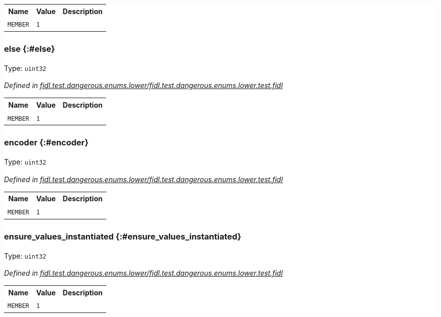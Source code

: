 
<table>
    <tr><th>Name</th><th>Value</th><th>Description</th></tr><tr>
            <td><code>MEMBER</code></td>
            <td><code>1</code></td>
            <td></td>
        </tr></table>

### else {:#else}
Type: <code>uint32</code>

*Defined in [fidl.test.dangerous.enums.lower/fidl.test.dangerous.enums.lower.test.fidl](https://fuchsia.googlesource.com/fuchsia/+/master/garnet/tests/fidl-dangerous-identifiers/fidl/fidl.test.dangerous.enums.lower.test.fidl#57)*



<table>
    <tr><th>Name</th><th>Value</th><th>Description</th></tr><tr>
            <td><code>MEMBER</code></td>
            <td><code>1</code></td>
            <td></td>
        </tr></table>

### encoder {:#encoder}
Type: <code>uint32</code>

*Defined in [fidl.test.dangerous.enums.lower/fidl.test.dangerous.enums.lower.test.fidl](https://fuchsia.googlesource.com/fuchsia/+/master/garnet/tests/fidl-dangerous-identifiers/fidl/fidl.test.dangerous.enums.lower.test.fidl#58)*



<table>
    <tr><th>Name</th><th>Value</th><th>Description</th></tr><tr>
            <td><code>MEMBER</code></td>
            <td><code>1</code></td>
            <td></td>
        </tr></table>

### ensure_values_instantiated {:#ensure_values_instantiated}
Type: <code>uint32</code>

*Defined in [fidl.test.dangerous.enums.lower/fidl.test.dangerous.enums.lower.test.fidl](https://fuchsia.googlesource.com/fuchsia/+/master/garnet/tests/fidl-dangerous-identifiers/fidl/fidl.test.dangerous.enums.lower.test.fidl#59)*



<table>
    <tr><th>Name</th><th>Value</th><th>Description</th></tr><tr>
            <td><code>MEMBER</code></td>
            <td><code>1</code></td>
            <td></td>
        </tr></table>
